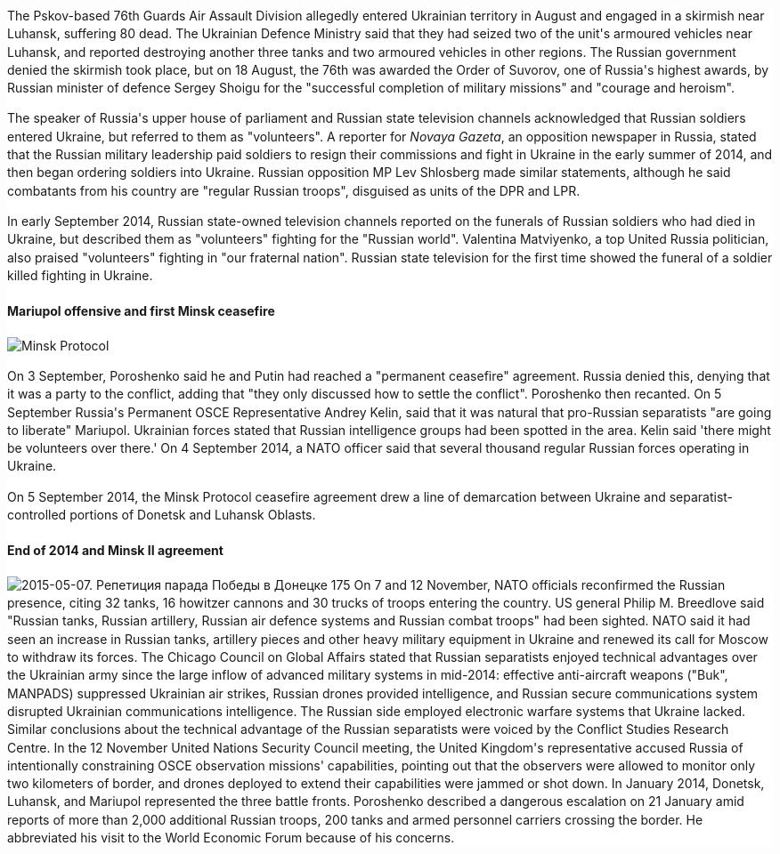 The Pskov-based 76th Guards Air Assault Division allegedly entered Ukrainian territory in August and engaged in a skirmish near Luhansk, suffering 80 dead. The Ukrainian Defence Ministry said that they had seized two of the unit's armoured vehicles near Luhansk, and reported destroying another three tanks and two armoured vehicles in other regions. The Russian government denied the skirmish took place, but on 18 August, the 76th was awarded the Order of Suvorov, one of Russia's highest awards, by Russian minister of defence Sergey Shoigu for the "successful completion of military missions" and "courage and heroism".

The speaker of Russia's upper house of parliament and Russian state television channels acknowledged that Russian soldiers entered Ukraine, but referred to them as "volunteers". A reporter for *Novaya Gazeta*, an opposition newspaper in Russia, stated that the Russian military leadership paid soldiers to resign their commissions and fight in Ukraine in the early summer of 2014, and then began ordering soldiers into Ukraine. Russian opposition MP Lev Shlosberg made similar statements, although he said combatants from his country are "regular Russian troops", disguised as units of the DPR and LPR.

In early September 2014, Russian state-owned television channels reported on the funerals of Russian soldiers who had died in Ukraine, but described them as "volunteers" fighting for the "Russian world". Valentina Matviyenko, a top United Russia politician, also praised "volunteers" fighting in "our fraternal nation". Russian state television for the first time showed the funeral of a soldier killed fighting in Ukraine.

#### Mariupol offensive and first Minsk ceasefire
![Minsk Protocol](https://wikipedia.org/wiki/Special:Redirect/file/Minsk_Protocol.svg?)


On 3 September, Poroshenko said he and Putin had reached a "permanent ceasefire" agreement. Russia denied this, denying that it was a party to the conflict, adding that "they only discussed how to settle the conflict". Poroshenko then recanted. On 5 September Russia's Permanent OSCE Representative Andrey Kelin, said that it was natural that pro-Russian separatists "are going to liberate" Mariupol. Ukrainian forces stated that Russian intelligence groups had been spotted in the area. Kelin said 'there might be volunteers over there.' On 4 September 2014, a NATO officer said that several thousand regular Russian forces operating in Ukraine.

On 5 September 2014, the Minsk Protocol ceasefire agreement drew a line of demarcation between Ukraine and separatist-controlled portions of Donetsk and Luhansk Oblasts.

#### End of 2014 and Minsk II agreement
![2015-05-07. Репетиция парада Победы в Донецке 175](https://wikipedia.org/wiki/Special:Redirect/file/2015-05-07._%D0%A0%D0%B5%D0%BF%D0%B5%D1%82%D0%B8%D1%86%D0%B8%D1%8F_%D0%BF%D0%B0%D1%80%D0%B0%D0%B4%D0%B0_%D0%9F%D0%BE%D0%B1%D0%B5%D0%B4%D1%8B_%D0%B2_%D0%94%D0%BE%D0%BD%D0%B5%D1%86%D0%BA%D0%B5_175.jpg?)
On 7 and 12 November, NATO officials reconfirmed the Russian presence, citing 32 tanks, 16 howitzer cannons and 30 trucks of troops entering the country. US general Philip M. Breedlove said "Russian tanks, Russian artillery, Russian air defence systems and Russian combat troops" had been sighted. NATO said it had seen an increase in Russian tanks, artillery pieces and other heavy military equipment in Ukraine and renewed its call for Moscow to withdraw its forces. The Chicago Council on Global Affairs stated that Russian separatists enjoyed technical advantages over the Ukrainian army since the large inflow of advanced military systems in mid-2014: effective anti-aircraft weapons ("Buk", MANPADS) suppressed Ukrainian air strikes, Russian drones provided intelligence, and Russian secure communications system disrupted Ukrainian communications intelligence. The Russian side employed electronic warfare systems that Ukraine lacked. Similar conclusions about the technical advantage of the Russian separatists were voiced by the Conflict Studies Research Centre. In the 12 November United Nations Security Council meeting, the United Kingdom's representative accused Russia of intentionally constraining OSCE observation missions' capabilities, pointing out that the observers were allowed to monitor only two kilometers of border, and drones deployed to extend their capabilities were jammed or shot down. In January 2014, Donetsk, Luhansk, and Mariupol represented the three battle fronts. Poroshenko described a dangerous escalation on 21 January amid reports of more than 2,000 additional Russian troops, 200 tanks and armed personnel carriers crossing the border. He abbreviated his visit to the World Economic Forum because of his concerns.
